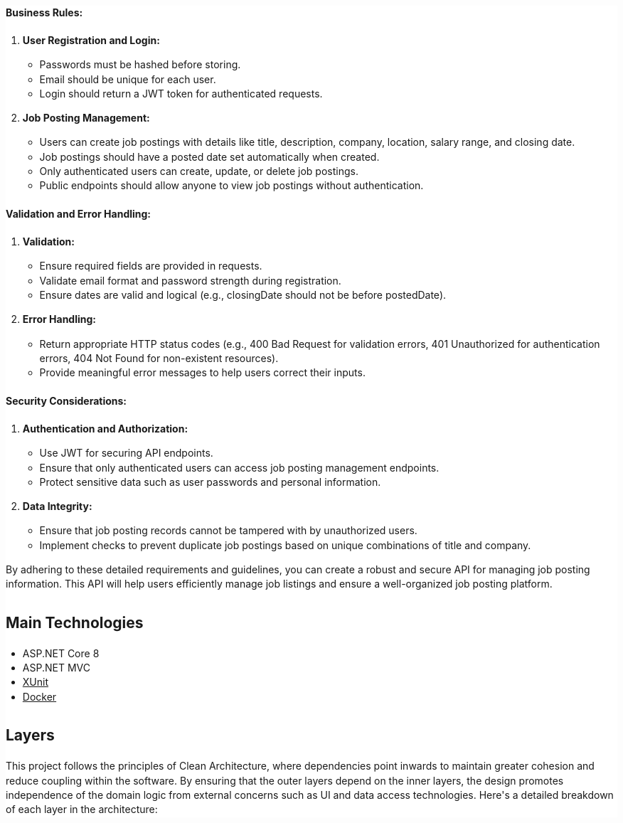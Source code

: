 #### Business Rules:

1. **User Registration and Login:**
   - Passwords must be hashed before storing.
   - Email should be unique for each user.
   - Login should return a JWT token for authenticated requests.

2. **Job Posting Management:**
   - Users can create job postings with details like title, description, company, location, salary range, and closing date.
   - Job postings should have a posted date set automatically when created.
   - Only authenticated users can create, update, or delete job postings.
   - Public endpoints should allow anyone to view job postings without authentication.

#### Validation and Error Handling:

1. **Validation:**
   - Ensure required fields are provided in requests.
   - Validate email format and password strength during registration.
   - Ensure dates are valid and logical (e.g., closingDate should not be before postedDate).

2. **Error Handling:**
   - Return appropriate HTTP status codes (e.g., 400 Bad Request for validation errors, 401 Unauthorized for authentication errors, 404 Not Found for non-existent resources).
   - Provide meaningful error messages to help users correct their inputs.

#### Security Considerations:

1. **Authentication and Authorization:**
   - Use JWT for securing API endpoints.
   - Ensure that only authenticated users can access job posting management endpoints.
   - Protect sensitive data such as user passwords and personal information.

2. **Data Integrity:**
   - Ensure that job posting records cannot be tampered with by unauthorized users.
   - Implement checks to prevent duplicate job postings based on unique combinations of title and company.


By adhering to these detailed requirements and guidelines, you can create a robust and secure API for managing job posting information. This API will help users efficiently manage job listings and ensure a well-organized job posting platform.  

## Main Technologies

* ASP.NET Core 8
* ASP.NET MVC
* [XUnit](https://xunit.org/)
* [Docker](https://www.docker.com/)

## Layers

This project follows the principles of Clean Architecture, where dependencies point inwards to maintain greater cohesion and reduce coupling within the software.
By ensuring that the outer layers depend on the inner layers, the design promotes independence of the domain logic from external concerns such as UI and data access technologies.
Here's a detailed breakdown of each layer in the architecture:

